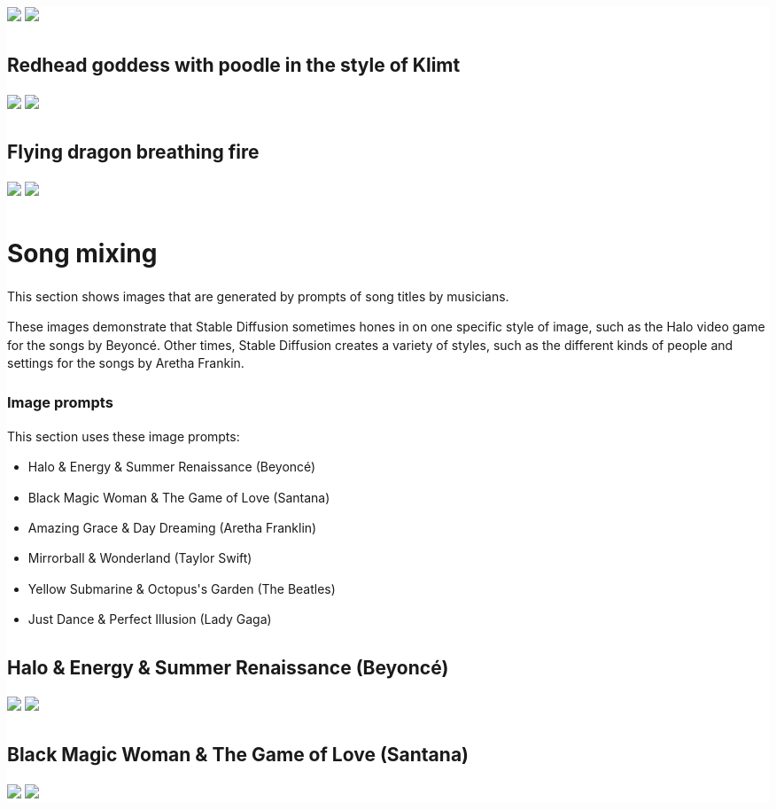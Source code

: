 ![](build/groups/mermaid-and-underwater-palace/montage-stack-1.png)
![](build/groups/mermaid-and-underwater-palace/montage-stack-2.png)


## Redhead goddess with poodle in the style of Klimt

![](build/groups/redhead-goddess-with-poodle-in-the-style-of-klimt/montage-stack-1.png)
![](build/groups/redhead-goddess-with-poodle-in-the-style-of-klimt/montage-stack-2.png)


## Flying dragon breathing fire

![](build/groups/flying-dragon-breathing-fire/montage-stack-1.png)
![](build/groups/flying-dragon-breathing-fire/montage-stack-2.png)


# Song mixing

This section shows images that are generated by prompts of song titles by musicians.

These images demonstrate that Stable Diffusion sometimes hones in on one specific style of image, such as the Halo video game for the songs by Beyoncé. Other times, Stable Diffusion creates a variety of styles, such as the different kinds of people and settings for the songs by Aretha Frankin.

### Image prompts

This section uses these image prompts:

* Halo & Energy & Summer Renaissance (Beyoncé)

* Black Magic Woman & The Game of Love (Santana)

* Amazing Grace & Day Dreaming (Aretha Franklin)

* Mirrorball & Wonderland (Taylor Swift)

* Yellow Submarine & Octopus's Garden (The Beatles)

* Just Dance & Perfect Illusion (Lady Gaga)


## Halo & Energy & Summer Renaissance (Beyoncé)

![](build/groups/halo-energy-summer-renaissance-beyonce/montage-stack-1.png)
![](build/groups/halo-energy-summer-renaissance-beyonce/montage-stack-2.png)


## Black Magic Woman & The Game of Love (Santana)

![](build/groups/black-magic-woman-the-game-of-love-santana/montage-stack-1.png)
![](build/groups/black-magic-woman-the-game-of-love-santana/montage-stack-2.png)
